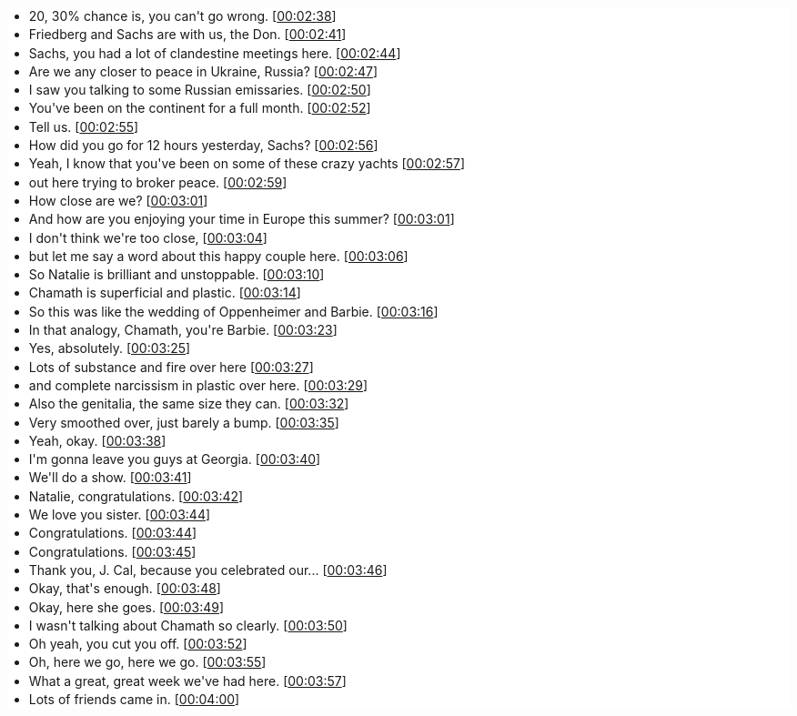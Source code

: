 *  20, 30% chance is, you can't go wrong. [[00:02:38](https://www.youtube.com/watch?v=gpDzcCHERX4&t=158.60000000000002s)]
*  Friedberg and Sachs are with us, the Don. [[00:02:41](https://www.youtube.com/watch?v=gpDzcCHERX4&t=161.32000000000002s)]
*  Sachs, you had a lot of clandestine meetings here. [[00:02:44](https://www.youtube.com/watch?v=gpDzcCHERX4&t=164.52s)]
*  Are we any closer to peace in Ukraine, Russia? [[00:02:47](https://www.youtube.com/watch?v=gpDzcCHERX4&t=167.32000000000002s)]
*  I saw you talking to some Russian emissaries. [[00:02:50](https://www.youtube.com/watch?v=gpDzcCHERX4&t=170.23999999999998s)]
*  You've been on the continent for a full month. [[00:02:52](https://www.youtube.com/watch?v=gpDzcCHERX4&t=172.67999999999998s)]
*  Tell us. [[00:02:55](https://www.youtube.com/watch?v=gpDzcCHERX4&t=175.28s)]
*  How did you go for 12 hours yesterday, Sachs? [[00:02:56](https://www.youtube.com/watch?v=gpDzcCHERX4&t=176.11999999999998s)]
*  Yeah, I know that you've been on some of these crazy yachts [[00:02:57](https://www.youtube.com/watch?v=gpDzcCHERX4&t=177.64s)]
*  out here trying to broker peace. [[00:02:59](https://www.youtube.com/watch?v=gpDzcCHERX4&t=179.83999999999997s)]
*  How close are we? [[00:03:01](https://www.youtube.com/watch?v=gpDzcCHERX4&t=181.04s)]
*  And how are you enjoying your time in Europe this summer? [[00:03:01](https://www.youtube.com/watch?v=gpDzcCHERX4&t=181.88s)]
*  I don't think we're too close, [[00:03:04](https://www.youtube.com/watch?v=gpDzcCHERX4&t=184.76s)]
*  but let me say a word about this happy couple here. [[00:03:06](https://www.youtube.com/watch?v=gpDzcCHERX4&t=186.64s)]
*  So Natalie is brilliant and unstoppable. [[00:03:10](https://www.youtube.com/watch?v=gpDzcCHERX4&t=190.67999999999998s)]
*  Chamath is superficial and plastic. [[00:03:14](https://www.youtube.com/watch?v=gpDzcCHERX4&t=194.28s)]
*  So this was like the wedding of Oppenheimer and Barbie. [[00:03:16](https://www.youtube.com/watch?v=gpDzcCHERX4&t=196.72s)]
*  In that analogy, Chamath, you're Barbie. [[00:03:23](https://www.youtube.com/watch?v=gpDzcCHERX4&t=203.56s)]
*  Yes, absolutely. [[00:03:25](https://www.youtube.com/watch?v=gpDzcCHERX4&t=205.72s)]
*  Lots of substance and fire over here [[00:03:27](https://www.youtube.com/watch?v=gpDzcCHERX4&t=207.24s)]
*  and complete narcissism in plastic over here. [[00:03:29](https://www.youtube.com/watch?v=gpDzcCHERX4&t=209.72s)]
*  Also the genitalia, the same size they can. [[00:03:32](https://www.youtube.com/watch?v=gpDzcCHERX4&t=212.92s)]
*  Very smoothed over, just barely a bump. [[00:03:35](https://www.youtube.com/watch?v=gpDzcCHERX4&t=215.64s)]
*  Yeah, okay. [[00:03:38](https://www.youtube.com/watch?v=gpDzcCHERX4&t=218.52s)]
*  I'm gonna leave you guys at Georgia. [[00:03:40](https://www.youtube.com/watch?v=gpDzcCHERX4&t=220.4s)]
*  We'll do a show. [[00:03:41](https://www.youtube.com/watch?v=gpDzcCHERX4&t=221.96s)]
*  Natalie, congratulations. [[00:03:42](https://www.youtube.com/watch?v=gpDzcCHERX4&t=222.8s)]
*  We love you sister. [[00:03:44](https://www.youtube.com/watch?v=gpDzcCHERX4&t=224.07999999999998s)]
*  Congratulations. [[00:03:44](https://www.youtube.com/watch?v=gpDzcCHERX4&t=224.92s)]
*  Congratulations. [[00:03:45](https://www.youtube.com/watch?v=gpDzcCHERX4&t=225.94s)]
*  Thank you, J. Cal, because you celebrated our... [[00:03:46](https://www.youtube.com/watch?v=gpDzcCHERX4&t=226.78s)]
*  Okay, that's enough. [[00:03:48](https://www.youtube.com/watch?v=gpDzcCHERX4&t=228.62s)]
*  Okay, here she goes. [[00:03:49](https://www.youtube.com/watch?v=gpDzcCHERX4&t=229.46s)]
*  I wasn't talking about Chamath so clearly. [[00:03:50](https://www.youtube.com/watch?v=gpDzcCHERX4&t=230.3s)]
*  Oh yeah, you cut you off. [[00:03:52](https://www.youtube.com/watch?v=gpDzcCHERX4&t=232.06s)]
*  Oh, here we go, here we go. [[00:03:55](https://www.youtube.com/watch?v=gpDzcCHERX4&t=235.82000000000002s)]
*  What a great, great week we've had here. [[00:03:57](https://www.youtube.com/watch?v=gpDzcCHERX4&t=237.38s)]
*  Lots of friends came in. [[00:04:00](https://www.youtube.com/watch?v=gpDzcCHERX4&t=240.9s)]